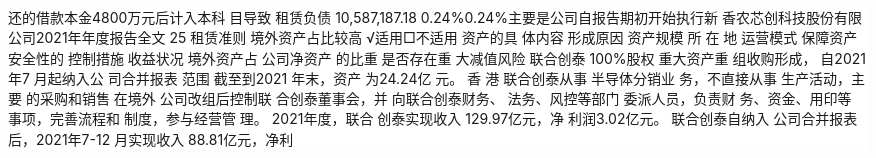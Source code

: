 还的借款本金4800万元后计入本科
目导致
租赁负债
10,587,187.18
0.24%0.24%主要是公司自报告期初开始执行新
香农芯创科技股份有限公司2021年年度报告全文
25
租赁准则
境外资产占比较高
√适用□不适用
资产的具
体内容
形成原因
资产规模
所
在
地
运营模式
保障资产安全性的
控制措施
收益状况
境外资产占
公司净资产
的比重
是否存在重
大减值风险
联合创泰
100%股权
重大资产重
组收购形成，
自2021年7
月起纳入公
司合并报表
范围
截至到2021
年末，资产
为24.24亿
元。
香
港
联合创泰从事
半导体分销业
务，不直接从事
生产活动，主要
的采购和销售
在境外
公司改组后控制联
合创泰董事会，并
向联合创泰财务、
法务、风控等部门
委派人员，负责财
务、资金、用印等
事项，完善流程和
制度，参与经营管
理。
2021年度，联合
创泰实现收入
129.97亿元，净
利润3.02亿元。
联合创泰自纳入
公司合并报表
后，2021年7-12
月实现收入
88.81亿元，净利